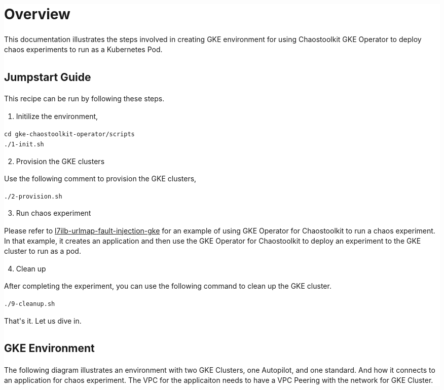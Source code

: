 # Overview
This documentation illustrates the steps involved in creating GKE environment for using Chaostoolkit GKE Operator to deploy chaos experiments to run as a Kubernetes Pod.

## Jumpstart Guide

This recipe can be run by following these steps.

1. Initilize the environment,

```
cd gke-chaostoolkit-operator/scripts
./1-init.sh
```

2. Provision the GKE clusters

Use the following comment to provision the GKE clusters, 

```
./2-provision.sh
```

3. Run chaos experiment

Please refer to [l7ilb-urlmap-fault-injection-gke](../chaostoolkit-examples/l7ilb-urlmap-fault-injection-gke) for an example of using GKE Operator for Chaostoolkit to run a chaos experiment. In that example, it creates an application and then use the GKE Operator for Chaostoolkit to deploy an experiment to the GKE cluster to run as a pod.
 
4. Clean up

After completing the experiment, you can use the following command to clean up the GKE cluster.

```
./9-cleanup.sh
```

That's it. Let us dive in.

## GKE Environment

The following diagram illustrates an environment with two GKE Clusters, one Autopilot, and one standard. And how it connects to an application for chaos experiment. The VPC for the applicaiton needs to have a VPC Peering with the network for GKE Cluster.
